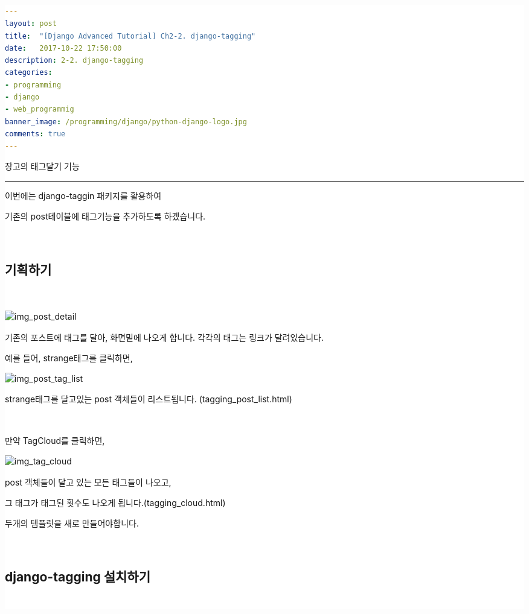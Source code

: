 ```yaml
---
layout: post
title:  "[Django Advanced Tutorial] Ch2-2. django-tagging"
date:   2017-10-22 17:50:00
description: 2-2. django-tagging
categories:
- programming
- django
- web_programmig
banner_image: /programming/django/python-django-logo.jpg
comments: true
---
```


장고의 태그달기 기능

---

이번에는 django-taggin 패키지를 활용하여

기존의 post테이블에 태그기능을 추가하도록 하겠습니다.

<br>

## 기획하기

<br>

![img_post_detail](https://lh3.googleusercontent.com/zMpS2BCKxyTym6_CIaW4tXTf8uQXYgeCPH5TUrdMmR1-EcAmB_B1HYrjQGV4nip9G81ahqnVKeATtwjezaKfCICLmfKcIuSqaBWWoSq2bS1Zz-AoD6PFBOQTFPgZaMP58ypt97ZSxqs9tHB8AvUSw-dNxY2OQDRtPtzJ4X83nHSz7Jr34QHj38Vnes4yh2lBly65U0Jc2ZgIk567pEJaGkq4dqkbhRol3ivMnoLAsYiBx5BL2bgzfqfQWS3WMggimAgENruE7H1HH2IQAjhSnIp48p1zeNN83DoXAGk9w0jtsVbdjydbGecoPWnK7D4CIRxdWHnhD3jrNYvdf7MhG_wObF7kKwHBnDIsq67yk6D5sM9XYzMomCCMZp0N4Ravrxv5sOSfdqPI4SG3ks_0-nVHbg-xSH8jJ2e4GTWdZNu1Gr3BNXcpv3lzcUVvTvrR0cCRKa-wha7qERi2-GL8e5OqeU4KyG8AbTyK53f5SBk4QNr1bABVafIca_rst51LnX03LjxYxDMlXo9XIhVDrmbo_BpqmdypljT7zI4qnfLzgeuHaY-hwofF23YdHvBg7uLJyd9GSJ7C9DYxJq33qWedPYMYAAw1oHOoJihwFA=w2304-h762-no)

기존의 포스트에 태그를 달아, 화면밑에 나오게 합니다. 각각의 태그는 링크가 달려있습니다.

예를 들어, strange태그를 클릭하면,

![img_post_tag_list](https://lh3.googleusercontent.com/M7drmUETpLgk2Ra-khFMc7jDwxqqSDJPzoivSDMfa9DXG4CEmQa0Wz6YB1DiyyV23o6FSiX7O6AawmGDUHH0T_qokT_qq-BIkmur38jGdZXwSMjw0oNGD6uXn--btzhO5sPcxsucgGKmG7BzhRP-ftS72tyPLs7fsIc3D8HTOQsdEkMLfZMI5d83d2CNFlbtGFEEBfkzLhuup2Rgkpfen7WHurXvS3on6mLvjTpYExJ2gWz0yChW5VDzmbH7DzoSgu5psnlqmEvd6ENMocMJijeYg_Srp-8SB4LbRddSQHttrdTB8HKp5FkFYGnXJPKlVERNivyLwRB4Ti6m5w0NjpjESCB-BDwLOJpujSdJZa3jBJzKPQgnumUX_XO4wNjKW398O_30uRaxW05ViAeOu7HFbn627InPRl4e64iC-t1i8kKHQvz069Fb6LzZA2-XXKB5oxOgW-CiWsKW3BMaEtAI6lVp2Bgzmlh-t1vPuzkw-KgQQ5eGshUDhF9E6UDZYXPwW8J08pNhYtFJK75pVkKFMDVdQnQugsxw9btCA1iXFd44OvPdJSToC96I8ZMMTXLctedUbpdKyYMXWrgMct5XRcC0w6BqZ38XtwRqwA=w2304-h988-no)

strange태그를 달고있는 post 객체들이 리스트됩니다. (tagging_post_list.html)

<br>

만약 TagCloud를 클릭하면,

![img_tag_cloud](https://lh3.googleusercontent.com/p9wMZN_Khl4SkLJQztpNcx7_jw4X0w-dqWJ-RO1rcGpgC0ttGQaExEEx2a4v_OVVRQeDimpNI6ZdKE3iLyn7xcpDNXOQFQd-h48LGrOwGalzmKoPycgR5AzFWe_EKhtq6wMy_xiWtSaKPmRab_gNS5HDeVstH5BBuuvEd_bQT7ZDBERhuiWzb8Le64Vw1zmUJ03e7DfjKfE0BkrVaHOpr1P_Eenmyn3hOZ4YtC1gyLCsj9Gm_AsnuJ8mZSqAufYMPFGFyoHBft-UBT1qH9EO9DgSF2FRklTGlHvES7hYWqFIIQalWPlinPgaIq-1dM2Jv3yO-UUbsNvYcePJQvh3cD7r8Q1g2jUspKKKz9xp444wE3EXXO60iel8wt0PfqlnhSEbe4lOgZz0bHp--FgFXc-u52uYPNp3IWpxBn3DbIlREHZpoFtr_o8mS2AGQNfk8Xbq144Drnsnl8lw9kcN4NY1SxSVHxNaxhhoa00oN9VCYQGI9tXfhT-HDyEZ6iip-nXFUkGsXi47uQEEVeqXaDwnSEsH1MaixZb4hD-3rqFZy_bpCVmEu0pjYn9hkxflmXf4x04dQsEWYaMUTYYP8yPqI8yPOnTgIDMY7k55gw=w2304-h988-no)

post 객체들이 달고 있는 모든 태그들이 나오고,

그 태그가 태그된 횟수도 나오게 됩니다.(tagging_cloud.html)

두개의 템플릿을 새로 만들어야합니다.

<br>

## django-tagging 설치하기

<br>
